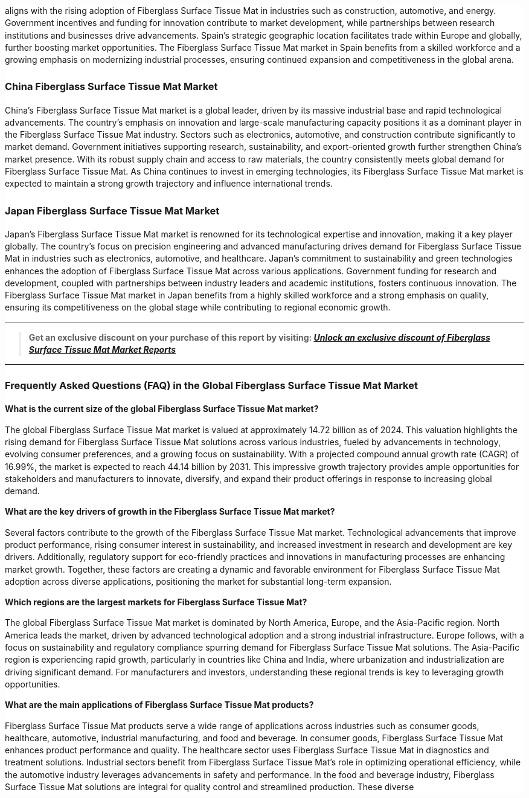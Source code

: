aligns with the rising adoption of Fiberglass Surface Tissue Mat in industries such as construction, automotive, and energy. Government incentives and funding for innovation contribute to market development, while partnerships between research institutions and businesses drive advancements. Spain&rsquo;s strategic geographic location facilitates trade within Europe and globally, further boosting market opportunities. The Fiberglass Surface Tissue Mat market in Spain benefits from a skilled workforce and a growing emphasis on modernizing industrial processes, ensuring continued expansion and competitiveness in the global arena.</p><h3>China Fiberglass Surface Tissue Mat Market</h3><p>China&rsquo;s Fiberglass Surface Tissue Mat market is a global leader, driven by its massive industrial base and rapid technological advancements. The country&rsquo;s emphasis on innovation and large-scale manufacturing capacity positions it as a dominant player in the Fiberglass Surface Tissue Mat industry. Sectors such as electronics, automotive, and construction contribute significantly to market demand. Government initiatives supporting research, sustainability, and export-oriented growth further strengthen China&rsquo;s market presence. With its robust supply chain and access to raw materials, the country consistently meets global demand for Fiberglass Surface Tissue Mat. As China continues to invest in emerging technologies, its Fiberglass Surface Tissue Mat market is expected to maintain a strong growth trajectory and influence international trends.</p><h3>Japan Fiberglass Surface Tissue Mat Market</h3><p>Japan&rsquo;s Fiberglass Surface Tissue Mat market is renowned for its technological expertise and innovation, making it a key player globally. The country&rsquo;s focus on precision engineering and advanced manufacturing drives demand for Fiberglass Surface Tissue Mat in industries such as electronics, automotive, and healthcare. Japan&rsquo;s commitment to sustainability and green technologies enhances the adoption of Fiberglass Surface Tissue Mat across various applications. Government funding for research and development, coupled with partnerships between industry leaders and academic institutions, fosters continuous innovation. The Fiberglass Surface Tissue Mat market in Japan benefits from a highly skilled workforce and a strong emphasis on quality, ensuring its competitiveness on the global stage while contributing to regional economic growth.</p><hr /><blockquote><p><strong>Get an exclusive discount on your purchase of this report by visiting: <em><a href="://marketresearchpulse.com/ask-for-discount/43100?utm_source=Github&amp;utm_medium=0116">Unlock an exclusive discount of Fiberglass Surface Tissue Mat Market Reports</a></em>&nbsp;</strong></p></blockquote><hr /><h3>Frequently Asked Questions (FAQ) in the Global Fiberglass Surface Tissue Mat Market</h3><p><strong>What is the current size of the global Fiberglass Surface Tissue Mat market?</strong></p><p>The global Fiberglass Surface Tissue Mat market is valued at approximately 14.72 billion as of 2024. This valuation highlights the rising demand for Fiberglass Surface Tissue Mat solutions across various industries, fueled by advancements in technology, evolving consumer preferences, and a growing focus on sustainability. With a projected compound annual growth rate (CAGR) of 16.99%, the market is expected to reach 44.14 billion by 2031. This impressive growth trajectory provides ample opportunities for stakeholders and manufacturers to innovate, diversify, and expand their product offerings in response to increasing global demand.</p><p><strong>What are the key drivers of growth in the Fiberglass Surface Tissue Mat market?</strong></p><p>Several factors contribute to the growth of the Fiberglass Surface Tissue Mat market. Technological advancements that improve product performance, rising consumer interest in sustainability, and increased investment in research and development are key drivers. Additionally, regulatory support for eco-friendly practices and innovations in manufacturing processes are enhancing market growth. Together, these factors are creating a dynamic and favorable environment for Fiberglass Surface Tissue Mat adoption across diverse applications, positioning the market for substantial long-term expansion.</p><p><strong>Which regions are the largest markets for Fiberglass Surface Tissue Mat?</strong></p><p>The global Fiberglass Surface Tissue Mat market is dominated by North America, Europe, and the Asia-Pacific region. North America leads the market, driven by advanced technological adoption and a strong industrial infrastructure. Europe follows, with a focus on sustainability and regulatory compliance spurring demand for Fiberglass Surface Tissue Mat solutions. The Asia-Pacific region is experiencing rapid growth, particularly in countries like China and India, where urbanization and industrialization are driving significant demand. For manufacturers and investors, understanding these regional trends is key to leveraging growth opportunities.</p><p><strong>What are the main applications of Fiberglass Surface Tissue Mat products?</strong></p><p>Fiberglass Surface Tissue Mat products serve a wide range of applications across industries such as consumer goods, healthcare, automotive, industrial manufacturing, and food and beverage. In consumer goods, Fiberglass Surface Tissue Mat enhances product performance and quality. The healthcare sector uses Fiberglass Surface Tissue Mat in diagnostics and treatment solutions. Industrial sectors benefit from Fiberglass Surface Tissue Mat&rsquo;s role in optimizing operational efficiency, while the automotive industry leverages advancements in safety and performance. In the food and beverage industry, Fiberglass Surface Tissue Mat solutions are integral for quality control and streamlined production. These diverse